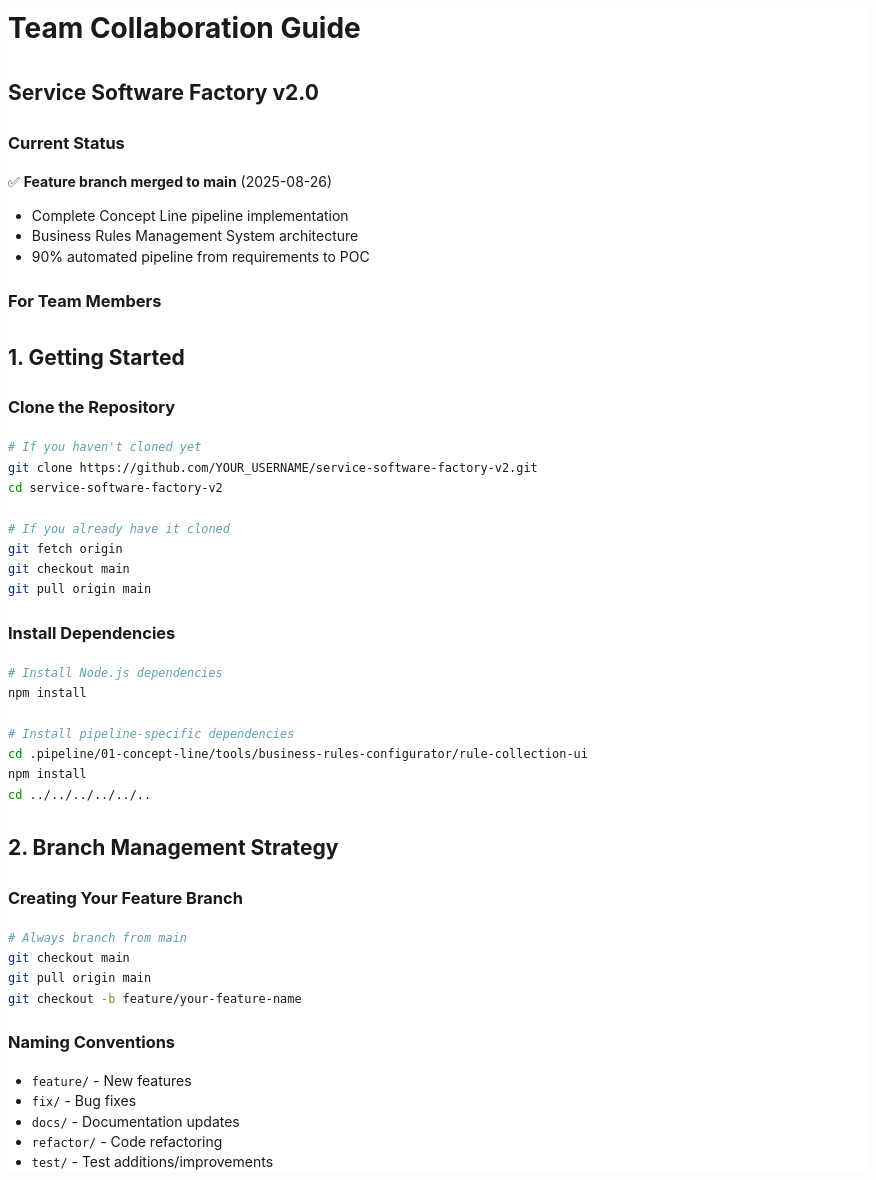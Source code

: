 # Team Collaboration Guide
## Service Software Factory v2.0

### Current Status
✅ **Feature branch merged to main** (2025-08-26)
- Complete Concept Line pipeline implementation
- Business Rules Management System architecture
- 90% automated pipeline from requirements to POC

### For Team Members

## 1. Getting Started

### Clone the Repository
```bash
# If you haven't cloned yet
git clone https://github.com/YOUR_USERNAME/service-software-factory-v2.git
cd service-software-factory-v2

# If you already have it cloned
git fetch origin
git checkout main
git pull origin main
```

### Install Dependencies
```bash
# Install Node.js dependencies
npm install

# Install pipeline-specific dependencies
cd .pipeline/01-concept-line/tools/business-rules-configurator/rule-collection-ui
npm install
cd ../../../../../..
```

## 2. Branch Management Strategy

### Creating Your Feature Branch
```bash
# Always branch from main
git checkout main
git pull origin main
git checkout -b feature/your-feature-name
```

### Naming Conventions
- `feature/` - New features
- `fix/` - Bug fixes
- `docs/` - Documentation updates
- `refactor/` - Code refactoring
- `test/` - Test additions/improvements
